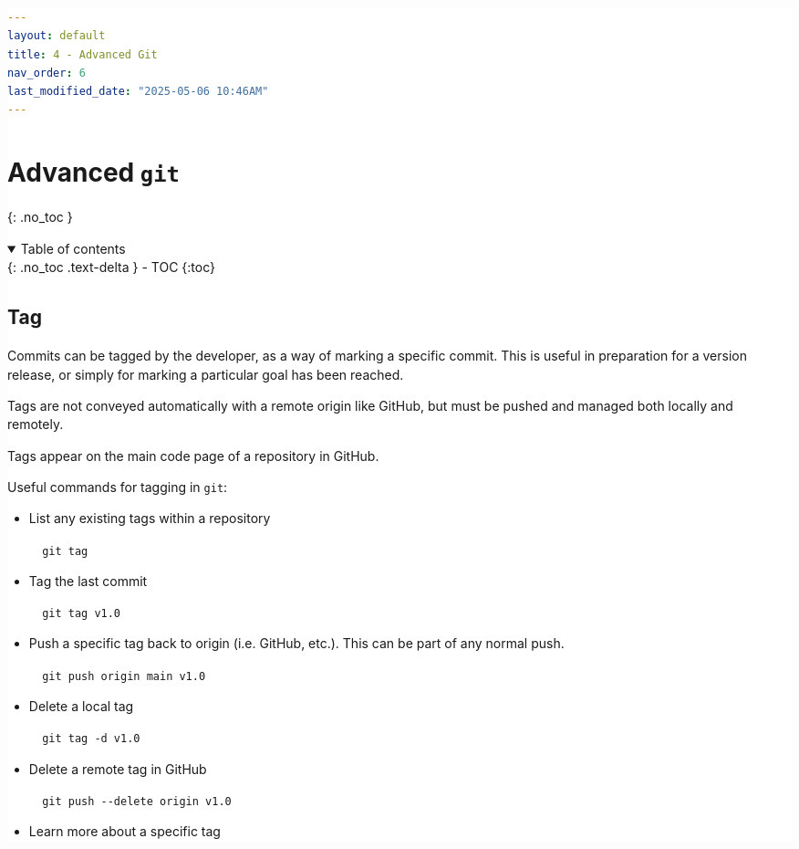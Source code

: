 ```yaml
---
layout: default
title: 4 - Advanced Git
nav_order: 6
last_modified_date: "2025-05-06 10:46AM"
---
```


# Advanced `git`
{: .no_toc }

<details open markdown="block">
  <summary>
    Table of contents
  </summary>
  {: .no_toc .text-delta }
- TOC
{:toc}
</details>


## Tag

Commits can be tagged by the developer, as a way of marking a specific commit. This is useful in preparation for a version release, or simply for marking a particular goal has been reached.

Tags are not conveyed automatically with a remote origin like GitHub, but must be pushed and managed both
locally and remotely.

Tags appear on the main code page of a repository in GitHub.

Useful commands for tagging in `git`:

- List any existing tags within a repository

        git tag

- Tag the last commit

        git tag v1.0

- Push a specific tag back to origin (i.e. GitHub, etc.). This can be part of any normal push.

        git push origin main v1.0

- Delete a local tag

        git tag -d v1.0

- Delete a remote tag in GitHub

        git push --delete origin v1.0

- Learn more about a specific tag
